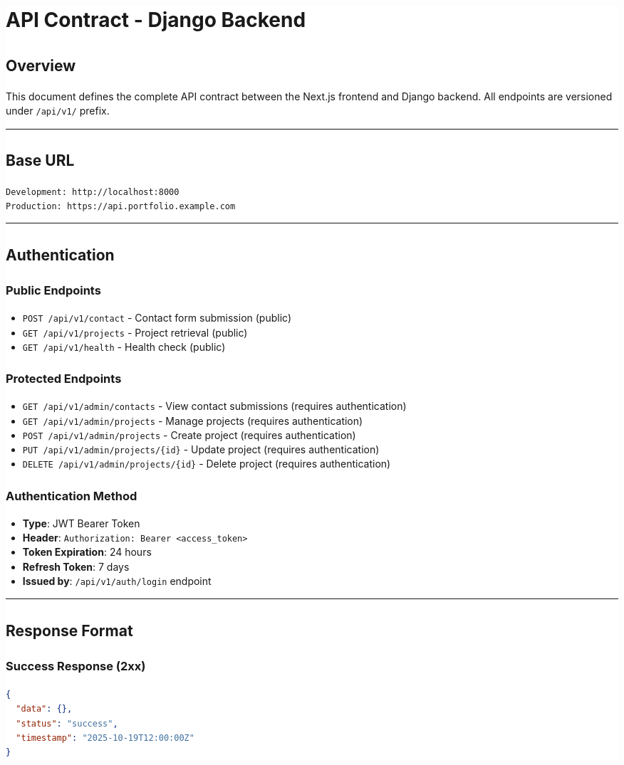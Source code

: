 # API Contract - Django Backend

## Overview
This document defines the complete API contract between the Next.js frontend and Django backend. All endpoints are versioned under `/api/v1/` prefix.

---

## Base URL
```
Development: http://localhost:8000
Production: https://api.portfolio.example.com
```

---

## Authentication

### Public Endpoints
- `POST /api/v1/contact` - Contact form submission (public)
- `GET /api/v1/projects` - Project retrieval (public)
- `GET /api/v1/health` - Health check (public)

### Protected Endpoints
- `GET /api/v1/admin/contacts` - View contact submissions (requires authentication)
- `GET /api/v1/admin/projects` - Manage projects (requires authentication)
- `POST /api/v1/admin/projects` - Create project (requires authentication)
- `PUT /api/v1/admin/projects/{id}` - Update project (requires authentication)
- `DELETE /api/v1/admin/projects/{id}` - Delete project (requires authentication)

### Authentication Method
- **Type**: JWT Bearer Token
- **Header**: `Authorization: Bearer <access_token>`
- **Token Expiration**: 24 hours
- **Refresh Token**: 7 days
- **Issued by**: `/api/v1/auth/login` endpoint

---

## Response Format

### Success Response (2xx)
```json
{
  "data": {},
  "status": "success",
  "timestamp": "2025-10-19T12:00:00Z"
}
```
